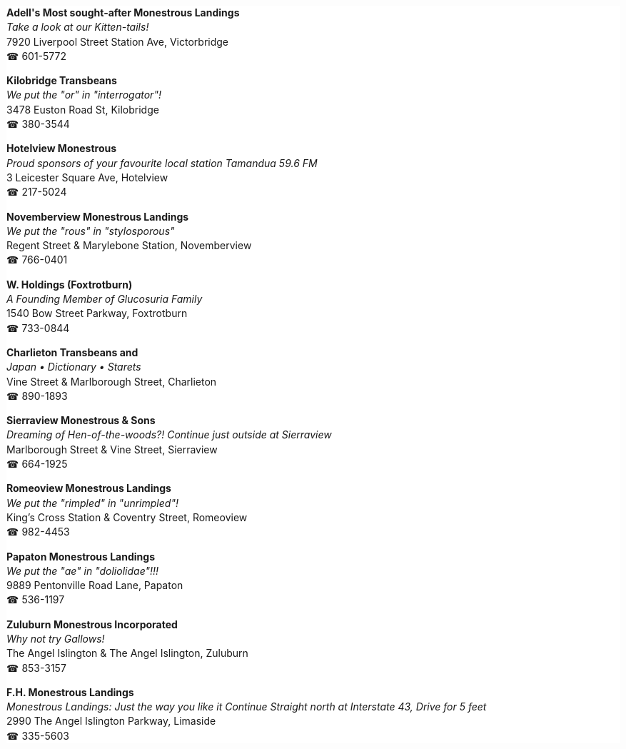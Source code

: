 **Adell's Most sought-after Monestrous Landings**  
_Take a look at our Kitten-tails!_  
7920 Liverpool Street Station Ave, Victorbridge  
☎ 601-5772

**Kilobridge Transbeans**  
_We put the "or" in "interrogator"!_  
3478 Euston Road St, Kilobridge  
☎ 380-3544

**Hotelview Monestrous**  
_Proud sponsors of your favourite local station Tamandua 59.6 FM_  
3 Leicester Square Ave, Hotelview  
☎ 217-5024

**Novemberview Monestrous Landings**  
_We put the "rous" in "stylosporous"_  
Regent Street & Marylebone Station, Novemberview  
☎ 766-0401

**W. Holdings (Foxtrotburn)**  
_A Founding Member of Glucosuria Family_  
1540 Bow Street Parkway, Foxtrotburn  
☎ 733-0844

**Charlieton Transbeans and**  
_Japan • Dictionary • Starets_  
Vine Street & Marlborough Street, Charlieton  
☎ 890-1893

**Sierraview Monestrous & Sons**  
_Dreaming of Hen-of-the-woods?! 
Continue just outside at Sierraview_  
Marlborough Street & Vine Street, Sierraview  
☎ 664-1925

**Romeoview Monestrous Landings**  
_We put the "rimpled" in "unrimpled"!_  
King’s Cross Station & Coventry Street, Romeoview  
☎ 982-4453

**Papaton Monestrous Landings**  
_We put the "ae" in "doliolidae"!!!_  
9889 Pentonville Road Lane, Papaton  
☎ 536-1197

**Zuluburn Monestrous Incorporated**  
_Why not try Gallows!_  
The Angel Islington & The Angel Islington, Zuluburn  
☎ 853-3157

**F.H. Monestrous Landings**  
_Monestrous Landings: Just the way you like it 
Continue Straight north at Interstate 43, Drive for 5 feet_  
2990 The Angel Islington Parkway, Limaside  
☎ 335-5603
